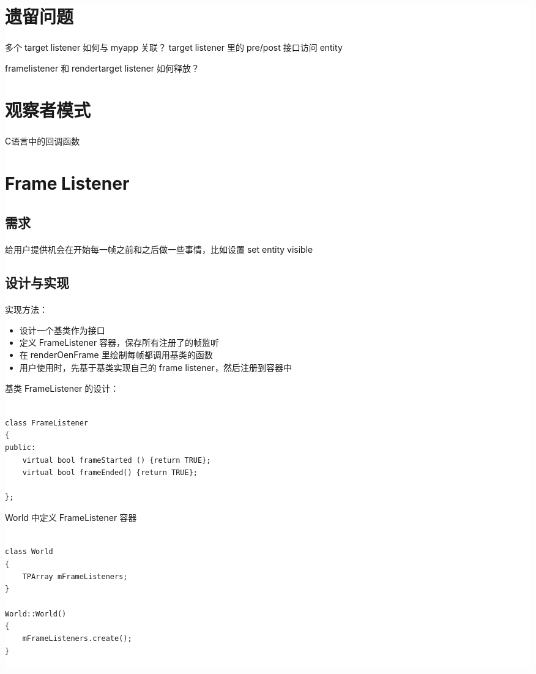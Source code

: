 # 遗留问题 #

多个 target listener 如何与 myapp 关联？
target listener 里的 pre/post 接口访问 entity

framelistener 和 rendertarget listener 如何释放？


# 观察者模式 #

C语言中的回调函数




# Frame Listener #

## 需求 ##

给用户提供机会在开始每一帧之前和之后做一些事情，比如设置 set entity visible

## 设计与实现 ##

实现方法：
  * 设计一个基类作为接口
  * 定义 FrameListener 容器，保存所有注册了的帧监听
  * 在 renderOenFrame 里绘制每帧都调用基类的函数
  * 用户使用时，先基于基类实现自己的 frame listener，然后注册到容器中


基类 FrameListener 的设计：

```

class FrameListener
{
public:
    virtual bool frameStarted () {return TRUE};
    virtual bool frameEnded() {return TRUE};

};

```

World 中定义 FrameListener 容器

```

class World
{ 
    TPArray mFrameListeners;
}

World::World()
{
    mFrameListeners.create();
}


```
